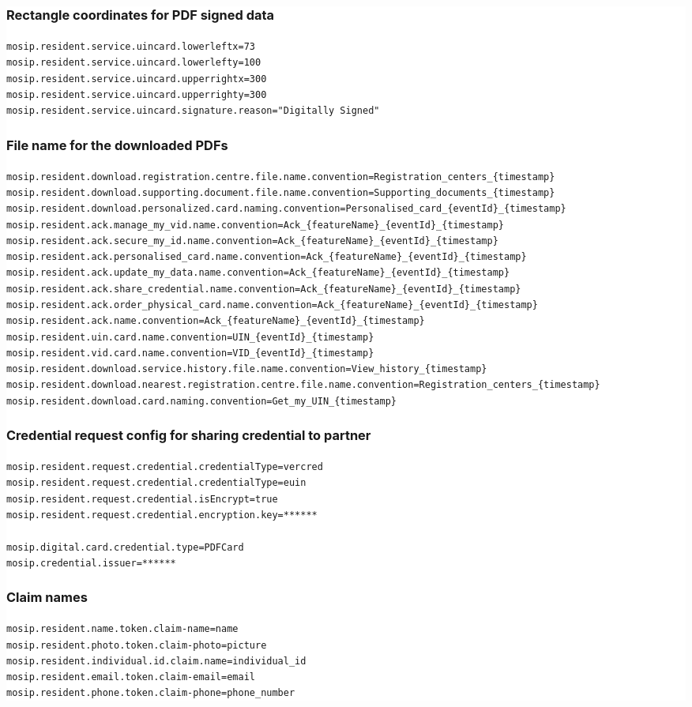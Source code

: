 ### Rectangle coordinates for PDF signed data

```
mosip.resident.service.uincard.lowerleftx=73
mosip.resident.service.uincard.lowerlefty=100
mosip.resident.service.uincard.upperrightx=300
mosip.resident.service.uincard.upperrighty=300
mosip.resident.service.uincard.signature.reason="Digitally Signed"
```

### File name for the downloaded PDFs

```
mosip.resident.download.registration.centre.file.name.convention=Registration_centers_{timestamp}
mosip.resident.download.supporting.document.file.name.convention=Supporting_documents_{timestamp}
mosip.resident.download.personalized.card.naming.convention=Personalised_card_{eventId}_{timestamp}
mosip.resident.ack.manage_my_vid.name.convention=Ack_{featureName}_{eventId}_{timestamp}
mosip.resident.ack.secure_my_id.name.convention=Ack_{featureName}_{eventId}_{timestamp}
mosip.resident.ack.personalised_card.name.convention=Ack_{featureName}_{eventId}_{timestamp}
mosip.resident.ack.update_my_data.name.convention=Ack_{featureName}_{eventId}_{timestamp}
mosip.resident.ack.share_credential.name.convention=Ack_{featureName}_{eventId}_{timestamp}
mosip.resident.ack.order_physical_card.name.convention=Ack_{featureName}_{eventId}_{timestamp}
mosip.resident.ack.name.convention=Ack_{featureName}_{eventId}_{timestamp}
mosip.resident.uin.card.name.convention=UIN_{eventId}_{timestamp}
mosip.resident.vid.card.name.convention=VID_{eventId}_{timestamp}
mosip.resident.download.service.history.file.name.convention=View_history_{timestamp}
mosip.resident.download.nearest.registration.centre.file.name.convention=Registration_centers_{timestamp}
mosip.resident.download.card.naming.convention=Get_my_UIN_{timestamp}
```

### Credential request config for sharing credential to partner

```
mosip.resident.request.credential.credentialType=vercred
mosip.resident.request.credential.credentialType=euin
mosip.resident.request.credential.isEncrypt=true
mosip.resident.request.credential.encryption.key=******

mosip.digital.card.credential.type=PDFCard
mosip.credential.issuer=******
```

### Claim names

```
mosip.resident.name.token.claim-name=name
mosip.resident.photo.token.claim-photo=picture
mosip.resident.individual.id.claim.name=individual_id
mosip.resident.email.token.claim-email=email
mosip.resident.phone.token.claim-phone=phone_number
```
